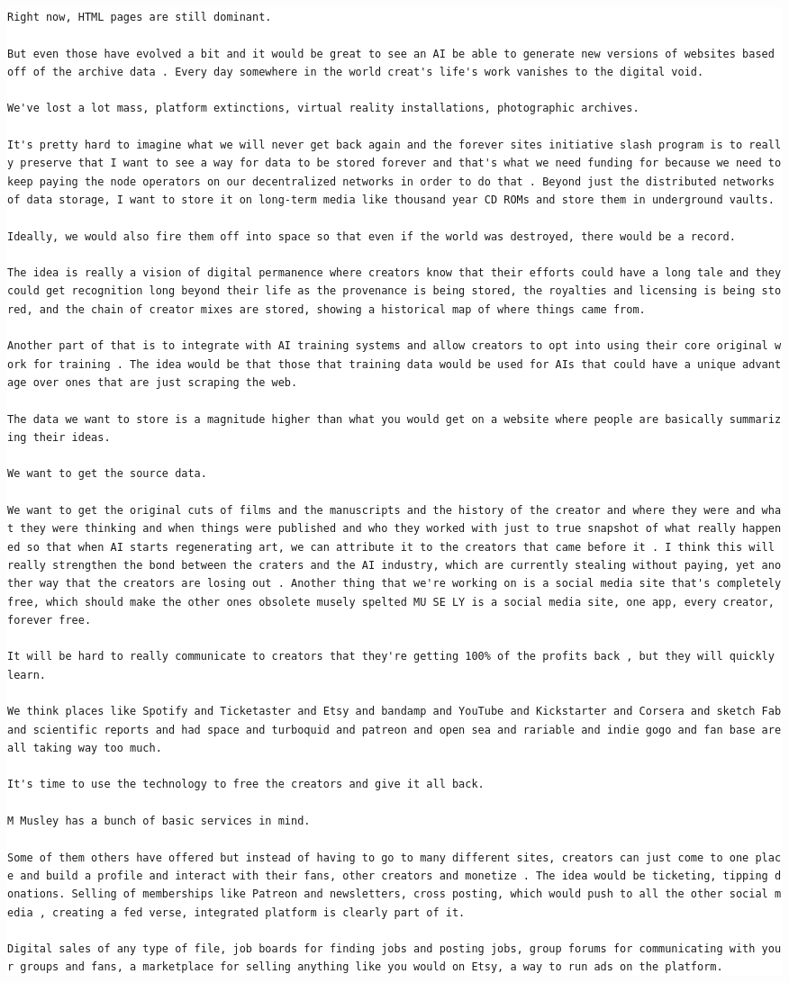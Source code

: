     Right now, HTML pages are still dominant.
    
    But even those have evolved a bit and it would be great to see an AI be able to generate new versions of websites based off of the archive data . Every day somewhere in the world creat's life's work vanishes to the digital void.
    
    We've lost a lot mass, platform extinctions, virtual reality installations, photographic archives.
    
    It's pretty hard to imagine what we will never get back again and the forever sites initiative slash program is to really preserve that I want to see a way for data to be stored forever and that's what we need funding for because we need to keep paying the node operators on our decentralized networks in order to do that . Beyond just the distributed networks of data storage, I want to store it on long-term media like thousand year CD ROMs and store them in underground vaults.
    
    Ideally, we would also fire them off into space so that even if the world was destroyed, there would be a record.
    
    The idea is really a vision of digital permanence where creators know that their efforts could have a long tale and they could get recognition long beyond their life as the provenance is being stored, the royalties and licensing is being stored, and the chain of creator mixes are stored, showing a historical map of where things came from.
    
    Another part of that is to integrate with AI training systems and allow creators to opt into using their core original work for training . The idea would be that those that training data would be used for AIs that could have a unique advantage over ones that are just scraping the web.
    
    The data we want to store is a magnitude higher than what you would get on a website where people are basically summarizing their ideas.
    
    We want to get the source data.
    
    We want to get the original cuts of films and the manuscripts and the history of the creator and where they were and what they were thinking and when things were published and who they worked with just to true snapshot of what really happened so that when AI starts regenerating art, we can attribute it to the creators that came before it . I think this will really strengthen the bond between the craters and the AI industry, which are currently stealing without paying, yet another way that the creators are losing out . Another thing that we're working on is a social media site that's completely free, which should make the other ones obsolete musely spelted MU SE LY is a social media site, one app, every creator, forever free.
    
    It will be hard to really communicate to creators that they're getting 100% of the profits back , but they will quickly learn.
    
    We think places like Spotify and Ticketaster and Etsy and bandamp and YouTube and Kickstarter and Corsera and sketch Fab and scientific reports and had space and turboquid and patreon and open sea and rariable and indie gogo and fan base are all taking way too much.
    
    It's time to use the technology to free the creators and give it all back.
    
    M Musley has a bunch of basic services in mind.
    
    Some of them others have offered but instead of having to go to many different sites, creators can just come to one place and build a profile and interact with their fans, other creators and monetize . The idea would be ticketing, tipping donations. Selling of memberships like Patreon and newsletters, cross posting, which would push to all the other social media , creating a fed verse, integrated platform is clearly part of it.
    
    Digital sales of any type of file, job boards for finding jobs and posting jobs, group forums for communicating with your groups and fans, a marketplace for selling anything like you would on Etsy, a way to run ads on the platform.
    